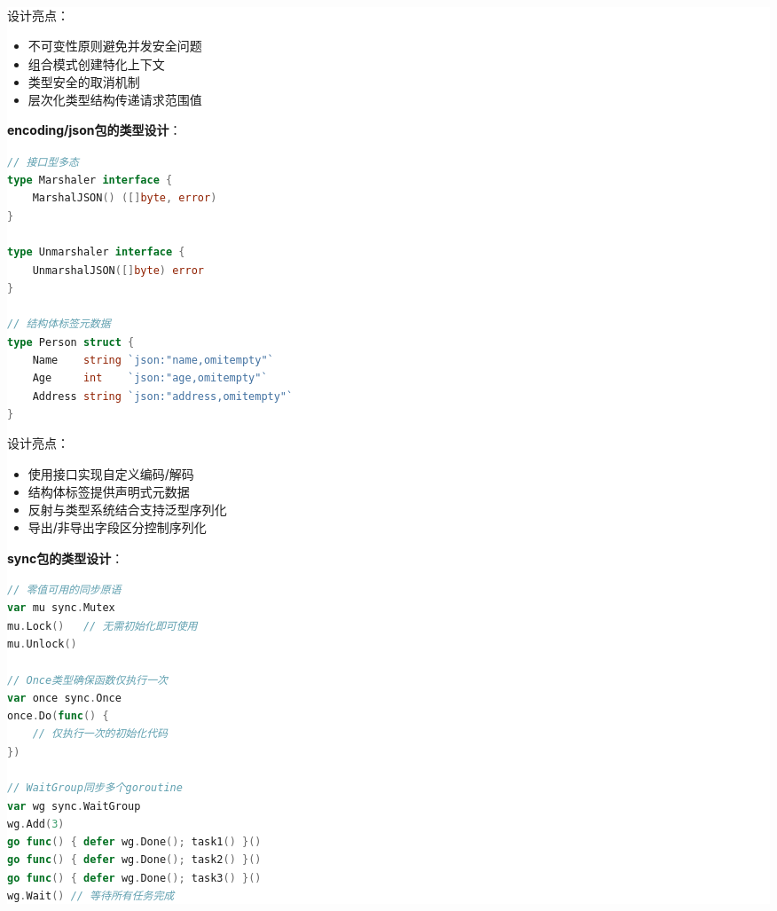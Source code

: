 设计亮点：

- 不可变性原则避免并发安全问题
- 组合模式创建特化上下文
- 类型安全的取消机制
- 层次化类型结构传递请求范围值

**encoding/json包的类型设计**：

```go
// 接口型多态
type Marshaler interface {
    MarshalJSON() ([]byte, error)
}

type Unmarshaler interface {
    UnmarshalJSON([]byte) error
}

// 结构体标签元数据
type Person struct {
    Name    string `json:"name,omitempty"`
    Age     int    `json:"age,omitempty"`
    Address string `json:"address,omitempty"`
}
```

设计亮点：

- 使用接口实现自定义编码/解码
- 结构体标签提供声明式元数据
- 反射与类型系统结合支持泛型序列化
- 导出/非导出字段区分控制序列化

**sync包的类型设计**：

```go
// 零值可用的同步原语
var mu sync.Mutex
mu.Lock()   // 无需初始化即可使用
mu.Unlock()

// Once类型确保函数仅执行一次
var once sync.Once
once.Do(func() {
    // 仅执行一次的初始化代码
})

// WaitGroup同步多个goroutine
var wg sync.WaitGroup
wg.Add(3)
go func() { defer wg.Done(); task1() }()
go func() { defer wg.Done(); task2() }()
go func() { defer wg.Done(); task3() }()
wg.Wait() // 等待所有任务完成
```
